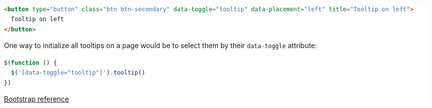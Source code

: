 ```html
<button type="button" class="btn btn-secondary" data-toggle="tooltip" data-placement="left" title="Tooltip on left">
  Tooltip on left
</button>
```

One way to initialize all tooltips on a page would be to select them by their `data-toggle` attribute:

```js
$(function () {
  $('[data-toggle="tooltip"]').tooltip()
})
```

[Bootstrap reference](https://getbootstrap.com/docs/4.6/components/tooltips/)
